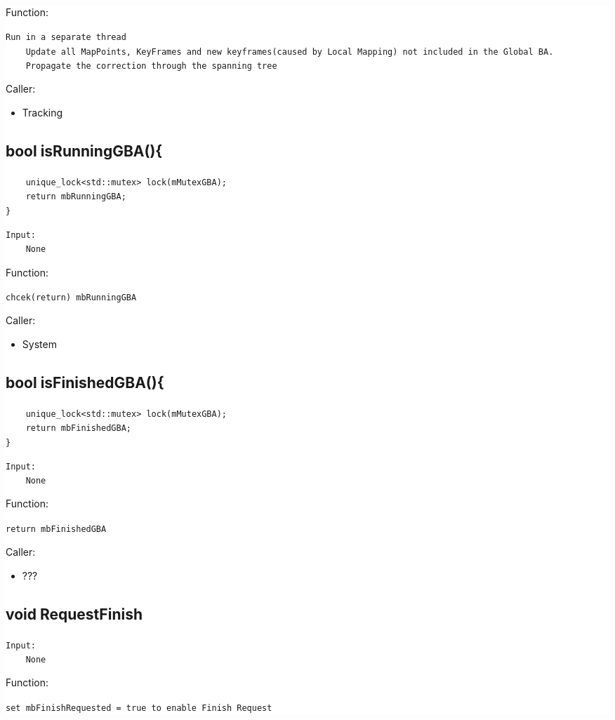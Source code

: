 Function:

	Run in a separate thread
        Update all MapPoints, KeyFrames and new keyframes(caused by Local Mapping) not included in the Global BA. 
        Propagate the correction through the spanning tree

Caller:

+ Tracking

## bool isRunningGBA(){
        unique_lock<std::mutex> lock(mMutexGBA);
        return mbRunningGBA;
    }

```
Input:
	None
```

Function:

	chcek(return) mbRunningGBA
        
Caller:
    
+ System

## bool isFinishedGBA(){
        unique_lock<std::mutex> lock(mMutexGBA);
        return mbFinishedGBA;
    }   

```
Input:
	None
```

Function:

	return mbFinishedGBA

Caller:

+ ???

## void RequestFinish

```
Input:
	None
```

Function:

	set mbFinishRequested = true to enable Finish Request
        